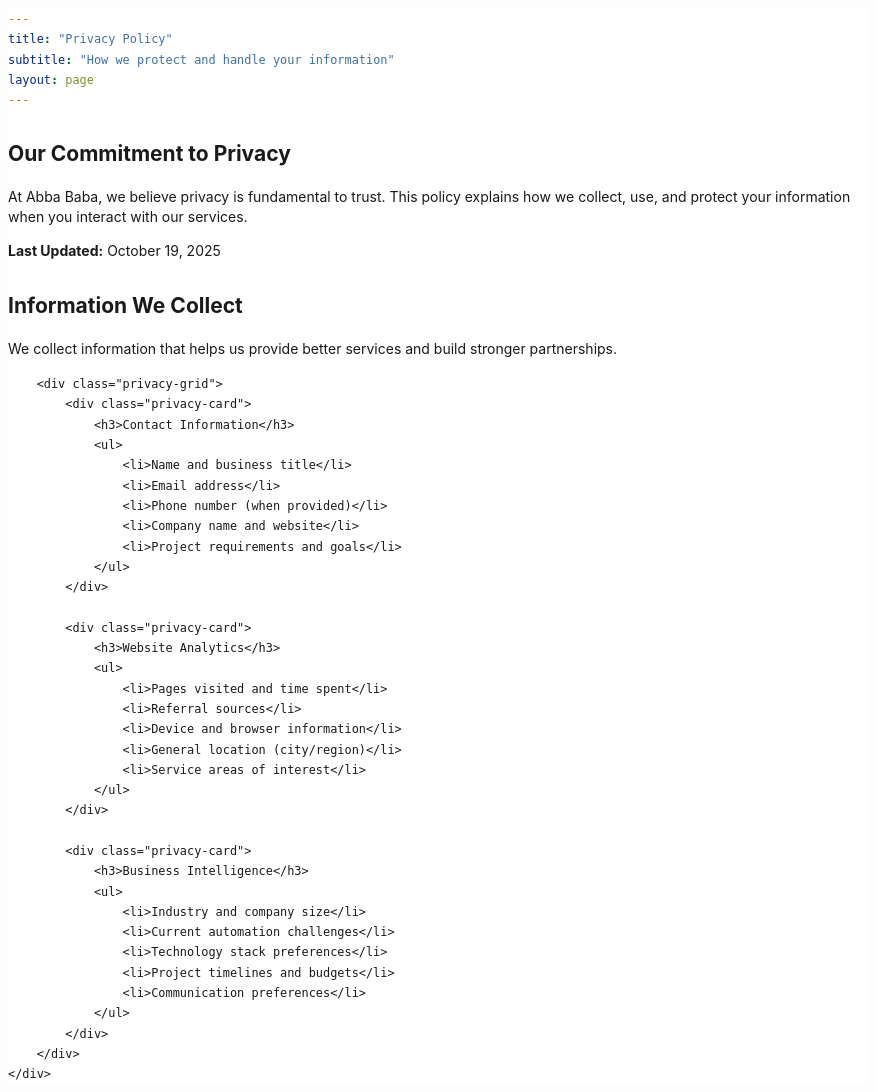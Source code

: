 ```yaml
---
title: "Privacy Policy"
subtitle: "How we protect and handle your information"
layout: page
---
```


<section class="privacy-intro">
    <div class="container">
        <div class="section-header">
            <h2>Our Commitment to Privacy</h2>
            <p>At Abba Baba, we believe privacy is fundamental to trust. This policy explains how we collect, use, and protect your information when you interact with our services.</p>
            <p class="last-updated"><strong>Last Updated:</strong> October 19, 2025</p>
        </div>
    </div>
</section>

<section class="information-collection">
    <div class="container">
        <div class="section-header">
            <h2>Information We Collect</h2>
            <p>We collect information that helps us provide better services and build stronger partnerships.</p>
        </div>

        <div class="privacy-grid">
            <div class="privacy-card">
                <h3>Contact Information</h3>
                <ul>
                    <li>Name and business title</li>
                    <li>Email address</li>
                    <li>Phone number (when provided)</li>
                    <li>Company name and website</li>
                    <li>Project requirements and goals</li>
                </ul>
            </div>

            <div class="privacy-card">
                <h3>Website Analytics</h3>
                <ul>
                    <li>Pages visited and time spent</li>
                    <li>Referral sources</li>
                    <li>Device and browser information</li>
                    <li>General location (city/region)</li>
                    <li>Service areas of interest</li>
                </ul>
            </div>

            <div class="privacy-card">
                <h3>Business Intelligence</h3>
                <ul>
                    <li>Industry and company size</li>
                    <li>Current automation challenges</li>
                    <li>Technology stack preferences</li>
                    <li>Project timelines and budgets</li>
                    <li>Communication preferences</li>
                </ul>
            </div>
        </div>
    </div>
</section>
